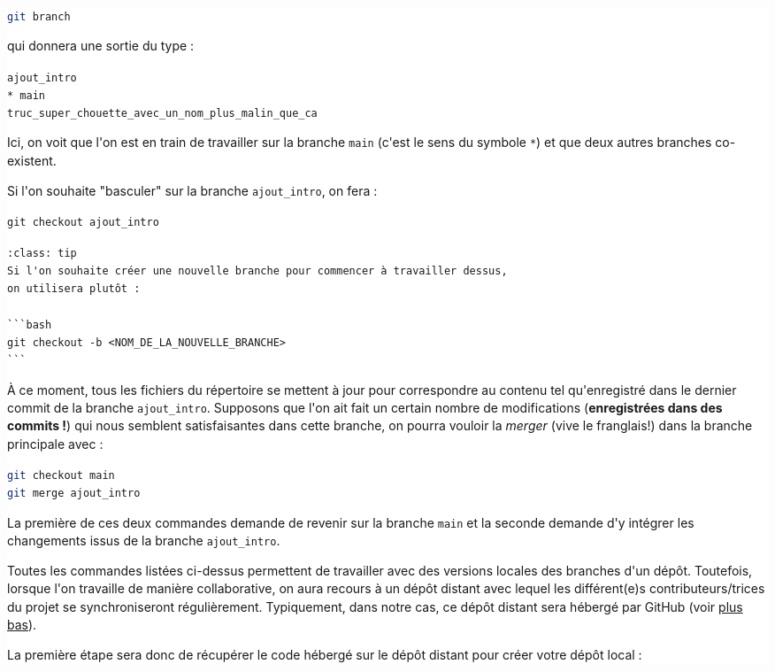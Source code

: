 ```bash
git branch
```

qui donnera une sortie du type :

```text
ajout_intro
* main
truc_super_chouette_avec_un_nom_plus_malin_que_ca
```

Ici, on voit que l'on est en train de travailler sur la branche `main`
(c'est le sens du symbole `*`) et que deux autres branches co-existent.

Si l'on souhaite "basculer" sur la branche `ajout_intro`, on fera :

```{code-cell}
git checkout ajout_intro
```

````{admonition} Basculer sur une nouvelle branche
:class: tip
Si l'on souhaite créer une nouvelle branche pour commencer à travailler dessus,
on utilisera plutôt :

```bash
git checkout -b <NOM_DE_LA_NOUVELLE_BRANCHE>
```
````

À ce moment, tous les fichiers du répertoire se mettent à jour pour
correspondre au contenu tel qu'enregistré dans le dernier commit de la branche
`ajout_intro`.
Supposons que l'on ait fait un certain nombre de modifications
(**enregistrées dans des commits !**)
qui nous semblent satisfaisantes dans cette branche, on pourra vouloir la
_merger_ (vive le franglais!) dans la branche principale avec :

```bash
git checkout main
git merge ajout_intro
```

La première de ces deux commandes demande de revenir sur la branche `main`
et la seconde demande d'y intégrer les changements issus de la branche
`ajout_intro`.

Toutes les commandes listées ci-dessus permettent de travailler avec des
versions locales des branches d'un dépôt.
Toutefois, lorsque l'on travaille de manière collaborative, on aura recours à
un dépôt distant avec lequel les différent(e)s contributeurs/trices du projet
se synchroniseront régulièrement.
Typiquement, dans notre cas, ce dépôt distant sera hébergé par GitHub (voir
[plus bas](sec:github)).

La première étape sera donc de récupérer le code hébergé sur le dépôt distant
pour créer votre dépôt local :
